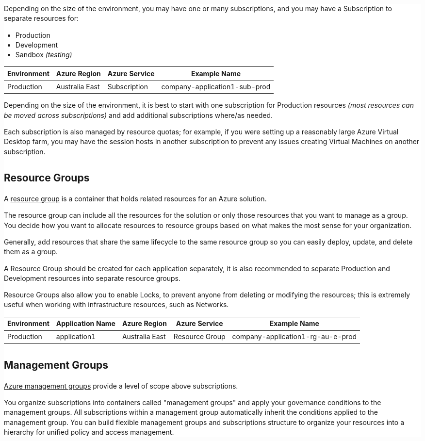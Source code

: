 
Depending on the size of the environment, you may have one or many subscriptions, and you may have a Subscription to separate resources for:

* Production
* Development
* Sandbox _(testing)_

| Environment | Azure Region | Azure Service | Example Name |
| --- | --- | --- | --- |
| Production | Australia East | Subscription | company-application1-sub-prod |

Depending on the size of the environment, it is best to start with one subscription for Production resources _(most resources can be moved across subscriptions)_ and add additional subscriptions where/as needed.

Each subscription is also managed by resource quotas; for example, if you were setting up a reasonably large Azure Virtual Desktop farm, you may have the session hosts in another subscription to prevent any issues creating Virtual Machines on another subscription.

## Resource Groups

A [resource group](https://docs.microsoft.com/en-us/azure/azure-resource-manager/management/manage-resource-groups-portal?WT.mc_id=AZ-MVP-5004796#what-is-a-resource-group "What is a resource group") is a container that holds related resources for an Azure solution.

The resource group can include all the resources for the solution or only those resources that you want to manage as a group. You decide how you want to allocate resources to resource groups based on what makes the most sense for your organization.

Generally, add resources that share the same lifecycle to the same resource group so you can easily deploy, update, and delete them as a group.

A Resource Group should be created for each application separately, it is also recommended to separate Production and Development resources into separate resource groups.

Resource Groups also allow you to enable Locks, to prevent anyone from deleting or modifying the resources; this is extremely useful when working with infrastructure resources, such as Networks.

| Environment | Application Name | Azure Region | Azure Service | Example Name |
| --- | --- | --- | --- | --- |
| Production | application1 | Australia East | Resource Group | company-application1-rg-au-e-prod |

## Management Groups

[Azure management groups](https://docs.microsoft.com/en-us/azure/governance/management-groups/overview?WT.mc_id=AZ-MVP-5004796 "What are Azure management groups?") provide a level of scope above subscriptions.

You organize subscriptions into containers called "management groups" and apply your governance conditions to the management groups. All subscriptions within a management group automatically inherit the conditions applied to the management group. You can build flexible management groups and subscriptions structure to organize your resources into a hierarchy for unified policy and access management.
